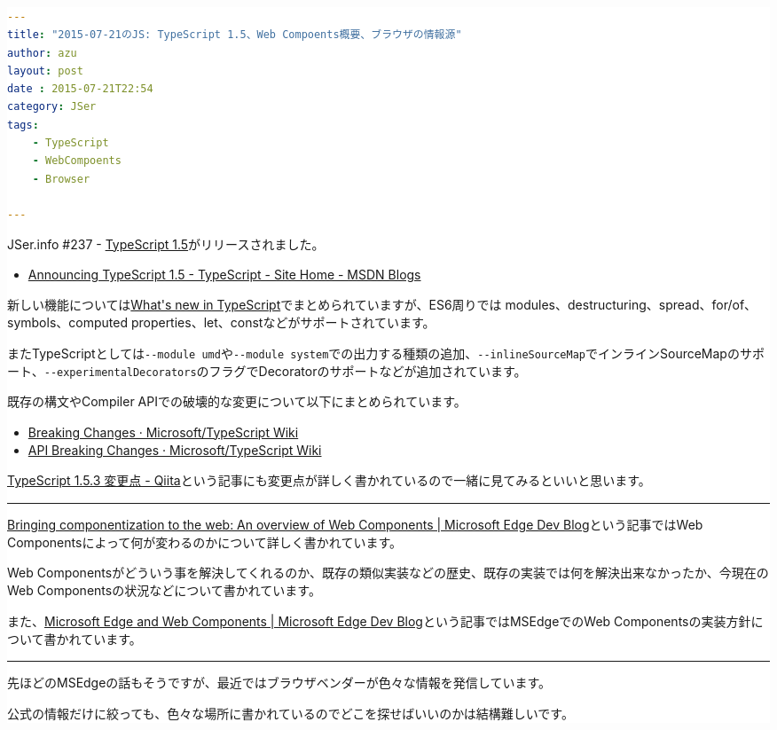 ```yaml
---
title: "2015-07-21のJS: TypeScript 1.5、Web Compoents概要、ブラウザの情報源"
author: azu
layout: post
date : 2015-07-21T22:54
category: JSer
tags:
    - TypeScript
    - WebCompoents
    - Browser

---
```


JSer.info #237 -  [TypeScript 1.5](https://github.com/Microsoft/TypeScript/releases/tag/v1.5.3 "TypeScript 1.5")がリリースされました。

- [Announcing TypeScript 1.5 - TypeScript - Site Home - MSDN Blogs](http://blogs.msdn.com/b/typescript/archive/2015/07/20/announcing-typescript-1-5.aspx "Announcing TypeScript 1.5 - TypeScript - Site Home - MSDN Blogs")

新しい機能については[What's new in TypeScript](https://github.com/Microsoft/TypeScript/wiki/What%27s-new-in-TypeScript#typescript-15 "What's new in TypeScript")でまとめられていますが、ES6周りでは modules、destructuring、spread、for/of、symbols、computed properties、let、constなどがサポートされています。

またTypeScriptとしては`--module umd`や`--module system`での出力する種類の追加、`--inlineSourceMap`でインラインSourceMapのサポート、`--experimentalDecorators`のフラグでDecoratorのサポートなどが追加されています。

既存の構文やCompiler APIでの破壊的な変更について以下にまとめられています。

- [Breaking Changes · Microsoft/TypeScript Wiki](https://github.com/Microsoft/TypeScript/wiki/Breaking-Changes#typescript-15 "Breaking Changes · Microsoft/TypeScript Wiki")
- [API Breaking Changes · Microsoft/TypeScript Wiki](https://github.com/Microsoft/TypeScript/wiki/API-Breaking-Changes#typescript-15 "API Breaking Changes · Microsoft/TypeScript Wiki")

[TypeScript 1.5.3 変更点 - Qiita](http://qiita.com/vvakame/items/9b9fde6c71aae6a824c0 "TypeScript 1.5.3 変更点 - Qiita")という記事にも変更点が詳しく書かれているので一緒に見てみるといいと思います。

-----

[Bringing componentization to the web: An overview of Web Components | Microsoft Edge Dev Blog](http://blogs.windows.com/msedgedev/2015/07/14/bringing-componentization-to-the-web-an-overview-of-web-components/ "Bringing componentization to the web: An overview of Web Components | Microsoft Edge Dev Blog")という記事ではWeb Componentsによって何が変わるのかについて詳しく書かれています。

Web Componentsがどういう事を解決してくれるのか、既存の類似実装などの歴史、既存の実装では何を解決出来なかったか、今現在のWeb Componentsの状況などについて書かれています。

また、[Microsoft Edge and Web Components | Microsoft Edge Dev Blog](http://blogs.windows.com/msedgedev/2015/07/15/microsoft-edge-and-web-components/ "Microsoft Edge and Web Components | Microsoft Edge Dev Blog")という記事ではMSEdgeでのWeb Componentsの実装方針について書かれています。

----

先ほどのMSEdgeの話もそうですが、最近ではブラウザベンダーが色々な情報を発信しています。

公式の情報だけに絞っても、色々な場所に書かれているのでどこを探せばいいのかは結構難しいです。

